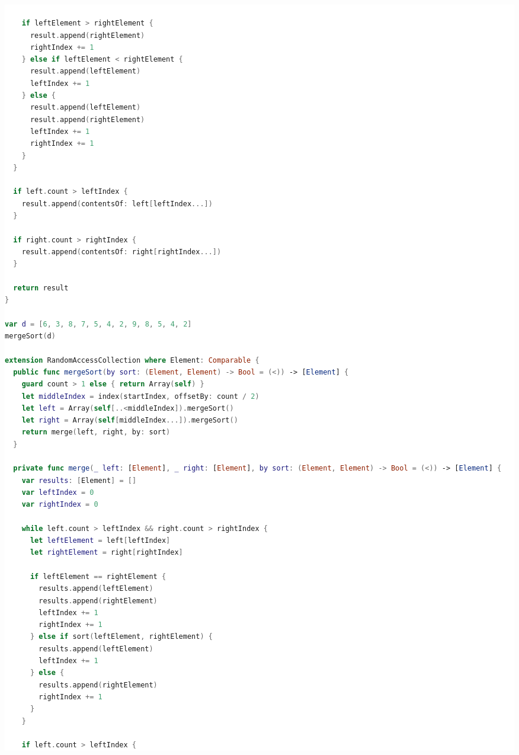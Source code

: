 ```swift
    
    if leftElement > rightElement {
      result.append(rightElement)
      rightIndex += 1
    } else if leftElement < rightElement {
      result.append(leftElement)
      leftIndex += 1
    } else {
      result.append(leftElement)
      result.append(rightElement)
      leftIndex += 1
      rightIndex += 1
    }
  }
  
  if left.count > leftIndex {
    result.append(contentsOf: left[leftIndex...])
  }
  
  if right.count > rightIndex {
    result.append(contentsOf: right[rightIndex...])
  }
  
  return result
}

var d = [6, 3, 8, 7, 5, 4, 2, 9, 8, 5, 4, 2]
mergeSort(d)

extension RandomAccessCollection where Element: Comparable {
  public func mergeSort(by sort: (Element, Element) -> Bool = (<)) -> [Element] {
    guard count > 1 else { return Array(self) }
    let middleIndex = index(startIndex, offsetBy: count / 2)
    let left = Array(self[..<middleIndex]).mergeSort()
    let right = Array(self[middleIndex...]).mergeSort()
    return merge(left, right, by: sort)
  }
  
  private func merge(_ left: [Element], _ right: [Element], by sort: (Element, Element) -> Bool = (<)) -> [Element] {
    var results: [Element] = []
    var leftIndex = 0
    var rightIndex = 0
    
    while left.count > leftIndex && right.count > rightIndex {
      let leftElement = left[leftIndex]
      let rightElement = right[rightIndex]
      
      if leftElement == rightElement {
        results.append(leftElement)
        results.append(rightElement)
        leftIndex += 1
        rightIndex += 1
      } else if sort(leftElement, rightElement) {
        results.append(leftElement)
        leftIndex += 1
      } else {
        results.append(rightElement)
        rightIndex += 1
      }
    }
    
    if left.count > leftIndex {
```